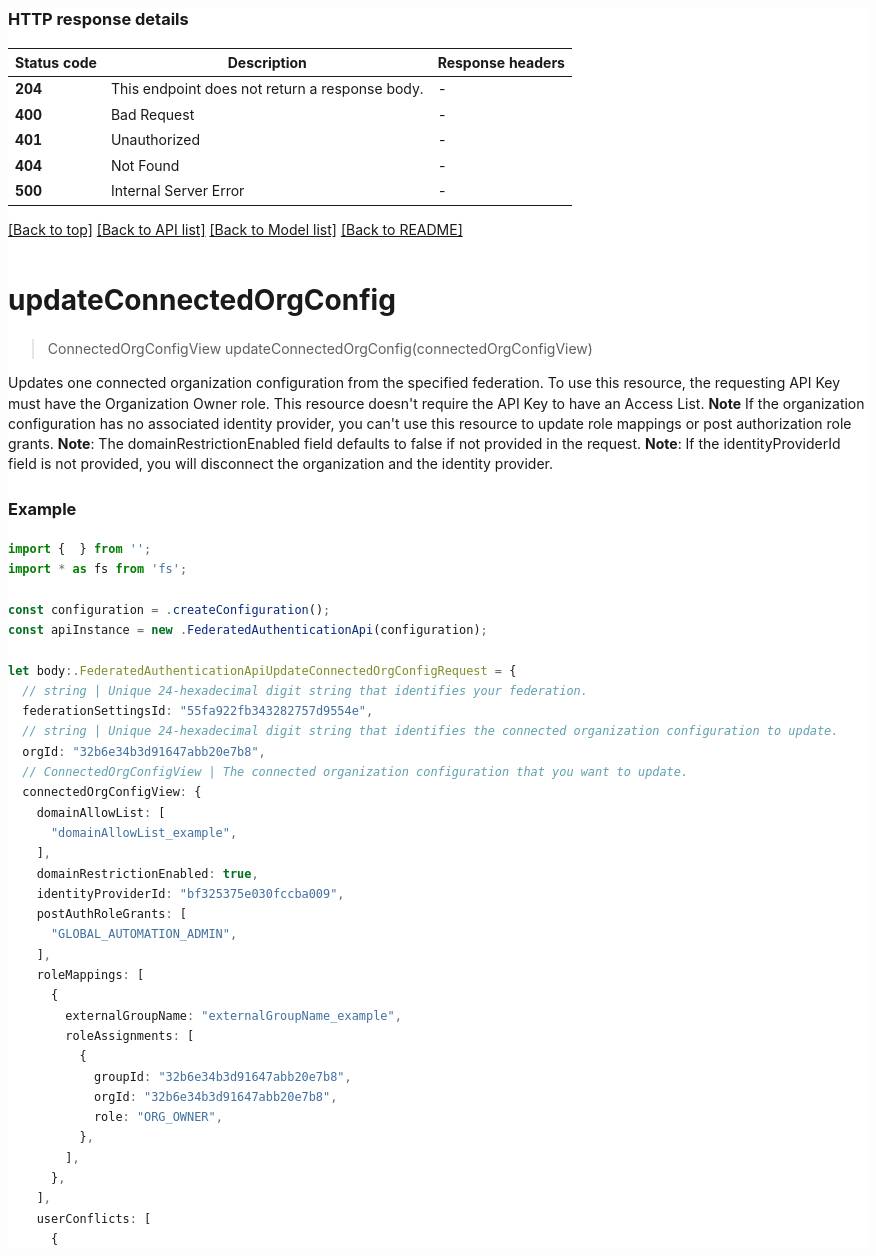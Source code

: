 
### HTTP response details
| Status code | Description | Response headers |
|-------------|-------------|------------------|
**204** | This endpoint does not return a response body. |  -  |
**400** | Bad Request |  -  |
**401** | Unauthorized |  -  |
**404** | Not Found |  -  |
**500** | Internal Server Error |  -  |

[[Back to top]](#) [[Back to API list]](README.md#documentation-for-api-endpoints) [[Back to Model list]](README.md#documentation-for-models) [[Back to README]](README.md)

# **updateConnectedOrgConfig**
> ConnectedOrgConfigView updateConnectedOrgConfig(connectedOrgConfigView)

Updates one connected organization configuration from the specified federation. To use this resource, the requesting API Key must have the Organization Owner role. This resource doesn't require the API Key to have an Access List.   **Note** If the organization configuration has no associated identity provider, you can't use this resource to update role mappings or post authorization role grants.    **Note**: The domainRestrictionEnabled field defaults to false if not provided in the request.   **Note**: If the identityProviderId field is not provided, you will disconnect the organization and the identity provider.

### Example


```typescript
import {  } from '';
import * as fs from 'fs';

const configuration = .createConfiguration();
const apiInstance = new .FederatedAuthenticationApi(configuration);

let body:.FederatedAuthenticationApiUpdateConnectedOrgConfigRequest = {
  // string | Unique 24-hexadecimal digit string that identifies your federation.
  federationSettingsId: "55fa922fb343282757d9554e",
  // string | Unique 24-hexadecimal digit string that identifies the connected organization configuration to update.
  orgId: "32b6e34b3d91647abb20e7b8",
  // ConnectedOrgConfigView | The connected organization configuration that you want to update.
  connectedOrgConfigView: {
    domainAllowList: [
      "domainAllowList_example",
    ],
    domainRestrictionEnabled: true,
    identityProviderId: "bf325375e030fccba009",
    postAuthRoleGrants: [
      "GLOBAL_AUTOMATION_ADMIN",
    ],
    roleMappings: [
      {
        externalGroupName: "externalGroupName_example",
        roleAssignments: [
          {
            groupId: "32b6e34b3d91647abb20e7b8",
            orgId: "32b6e34b3d91647abb20e7b8",
            role: "ORG_OWNER",
          },
        ],
      },
    ],
    userConflicts: [
      {
```